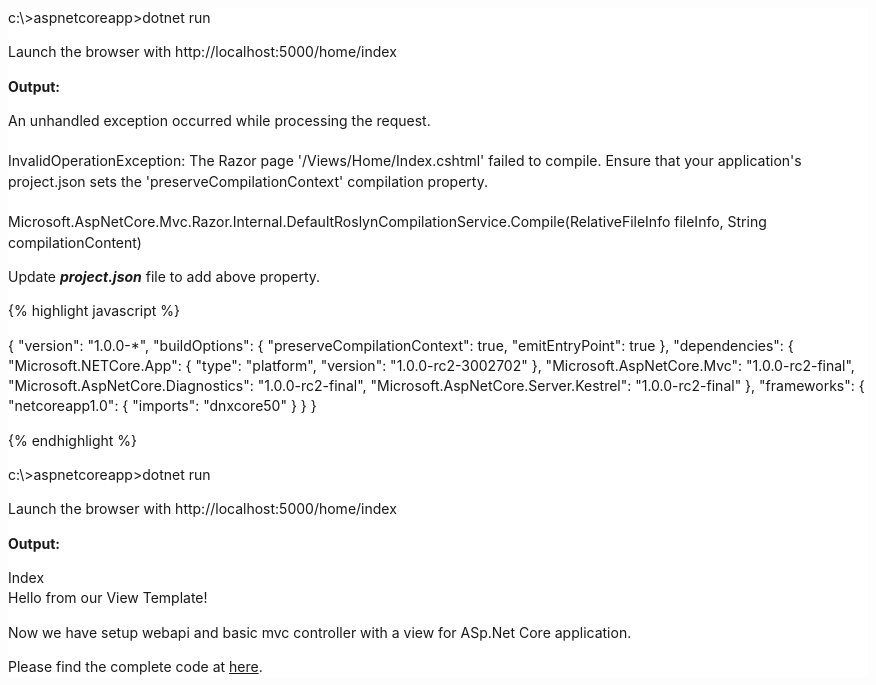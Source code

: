 
<p class="cmd">c:\&gt;aspnetcoreapp&gt;dotnet run</p>

Launch the browser with http://localhost:5000/home/index

<b>Output:</b>
<p class="error">
An unhandled exception occurred while processing the request.<br>
<br>
InvalidOperationException: The Razor page '/Views/Home/Index.cshtml' failed to compile. Ensure that your application's project.json sets the 'preserveCompilationContext' compilation property.<br>
<br>
Microsoft.AspNetCore.Mvc.Razor.Internal.DefaultRoslynCompilationService.Compile(RelativeFileInfo fileInfo, String compilationContent)<br>
</p>


<p>Update <b><i>project.json</i></b> file to add above property.</p>

{% highlight javascript %}

{
  "version": "1.0.0-*",
  "buildOptions": {
   "preserveCompilationContext": true,
    "emitEntryPoint": true
  },
  "dependencies": {
    "Microsoft.NETCore.App": {
      "type": "platform",
      "version": "1.0.0-rc2-3002702"
    },
    "Microsoft.AspNetCore.Mvc": "1.0.0-rc2-final",
    "Microsoft.AspNetCore.Diagnostics": "1.0.0-rc2-final",
     "Microsoft.AspNetCore.Server.Kestrel": "1.0.0-rc2-final"
  },
  "frameworks": {
    "netcoreapp1.0": {
      "imports": "dnxcore50"
    }
  }
}

{% endhighlight %}

<p class="cmd">c:\&gt;aspnetcoreapp&gt;dotnet run

Launch the browser with http://localhost:5000/home/index
</p>

<b>Output:</b>
<p class="output">
Index
<br>
Hello from our View Template!
</p>

<p>Now we have setup webapi and basic mvc controller with a view for ASp.Net Core application.

Please find the complete code at <a href="https://github.com/viksrirangam/aspnetcoreminapp" title="code download path">here</a>.</p>